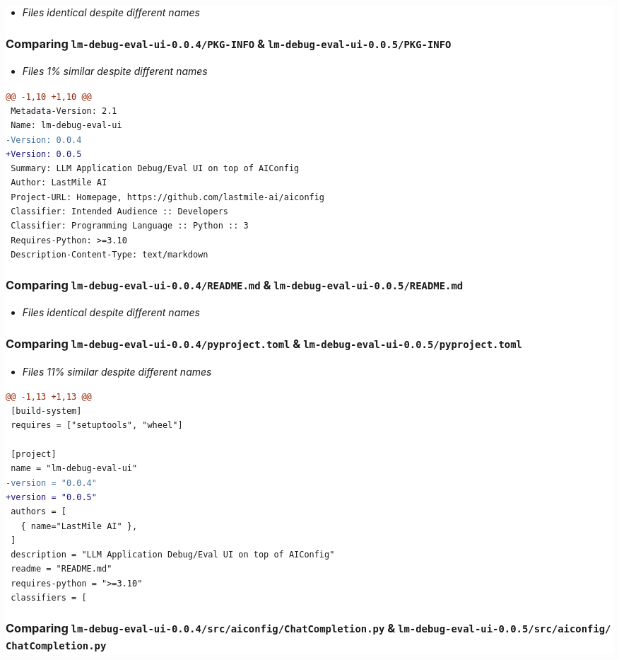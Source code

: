  * *Files identical despite different names*

### Comparing `lm-debug-eval-ui-0.0.4/PKG-INFO` & `lm-debug-eval-ui-0.0.5/PKG-INFO`

 * *Files 1% similar despite different names*

```diff
@@ -1,10 +1,10 @@
 Metadata-Version: 2.1
 Name: lm-debug-eval-ui
-Version: 0.0.4
+Version: 0.0.5
 Summary: LLM Application Debug/Eval UI on top of AIConfig
 Author: LastMile AI
 Project-URL: Homepage, https://github.com/lastmile-ai/aiconfig
 Classifier: Intended Audience :: Developers
 Classifier: Programming Language :: Python :: 3
 Requires-Python: >=3.10
 Description-Content-Type: text/markdown
```

### Comparing `lm-debug-eval-ui-0.0.4/README.md` & `lm-debug-eval-ui-0.0.5/README.md`

 * *Files identical despite different names*

### Comparing `lm-debug-eval-ui-0.0.4/pyproject.toml` & `lm-debug-eval-ui-0.0.5/pyproject.toml`

 * *Files 11% similar despite different names*

```diff
@@ -1,13 +1,13 @@
 [build-system]
 requires = ["setuptools", "wheel"]
 
 [project]
 name = "lm-debug-eval-ui"
-version = "0.0.4"
+version = "0.0.5"
 authors = [
   { name="LastMile AI" },
 ]
 description = "LLM Application Debug/Eval UI on top of AIConfig"
 readme = "README.md"
 requires-python = ">=3.10"
 classifiers = [
```

### Comparing `lm-debug-eval-ui-0.0.4/src/aiconfig/ChatCompletion.py` & `lm-debug-eval-ui-0.0.5/src/aiconfig/ChatCompletion.py`
